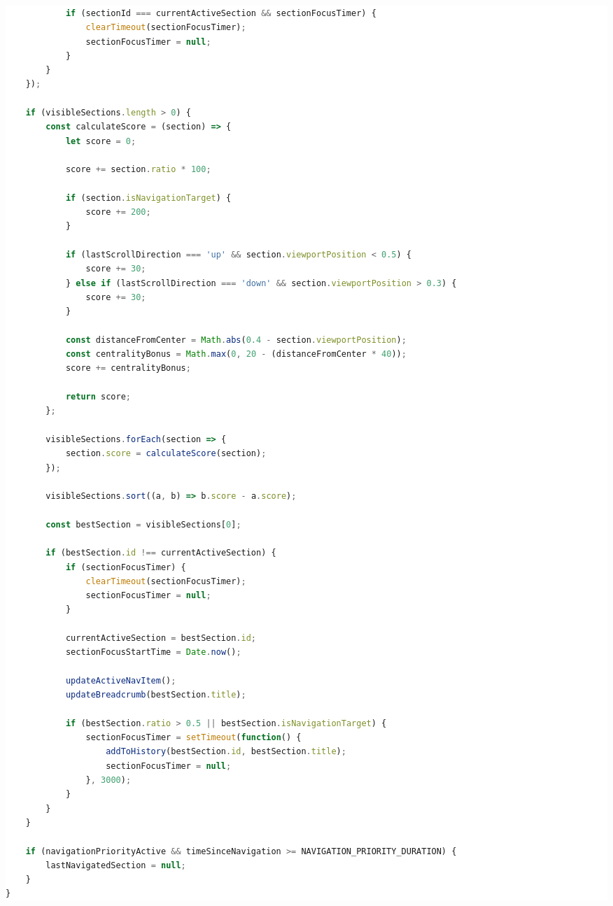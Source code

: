 ```javascript
            if (sectionId === currentActiveSection && sectionFocusTimer) {
                clearTimeout(sectionFocusTimer);
                sectionFocusTimer = null;
            }
        }
    });
    
    if (visibleSections.length > 0) {
        const calculateScore = (section) => {
            let score = 0;
            
            score += section.ratio * 100;
            
            if (section.isNavigationTarget) {
                score += 200;
            }
            
            if (lastScrollDirection === 'up' && section.viewportPosition < 0.5) {
                score += 30;
            } else if (lastScrollDirection === 'down' && section.viewportPosition > 0.3) {
                score += 30;
            }
            
            const distanceFromCenter = Math.abs(0.4 - section.viewportPosition);
            const centralityBonus = Math.max(0, 20 - (distanceFromCenter * 40));
            score += centralityBonus;
            
            return score;
        };
        
        visibleSections.forEach(section => {
            section.score = calculateScore(section);
        });
        
        visibleSections.sort((a, b) => b.score - a.score);
        
        const bestSection = visibleSections[0];
        
        if (bestSection.id !== currentActiveSection) {
            if (sectionFocusTimer) {
                clearTimeout(sectionFocusTimer);
                sectionFocusTimer = null;
            }
            
            currentActiveSection = bestSection.id;
            sectionFocusStartTime = Date.now();
            
            updateActiveNavItem();
            updateBreadcrumb(bestSection.title);
            
            if (bestSection.ratio > 0.5 || bestSection.isNavigationTarget) {
                sectionFocusTimer = setTimeout(function() {
                    addToHistory(bestSection.id, bestSection.title);
                    sectionFocusTimer = null;
                }, 3000);
            }
        }
    }
    
    if (navigationPriorityActive && timeSinceNavigation >= NAVIGATION_PRIORITY_DURATION) {
        lastNavigatedSection = null;
    }
}
```